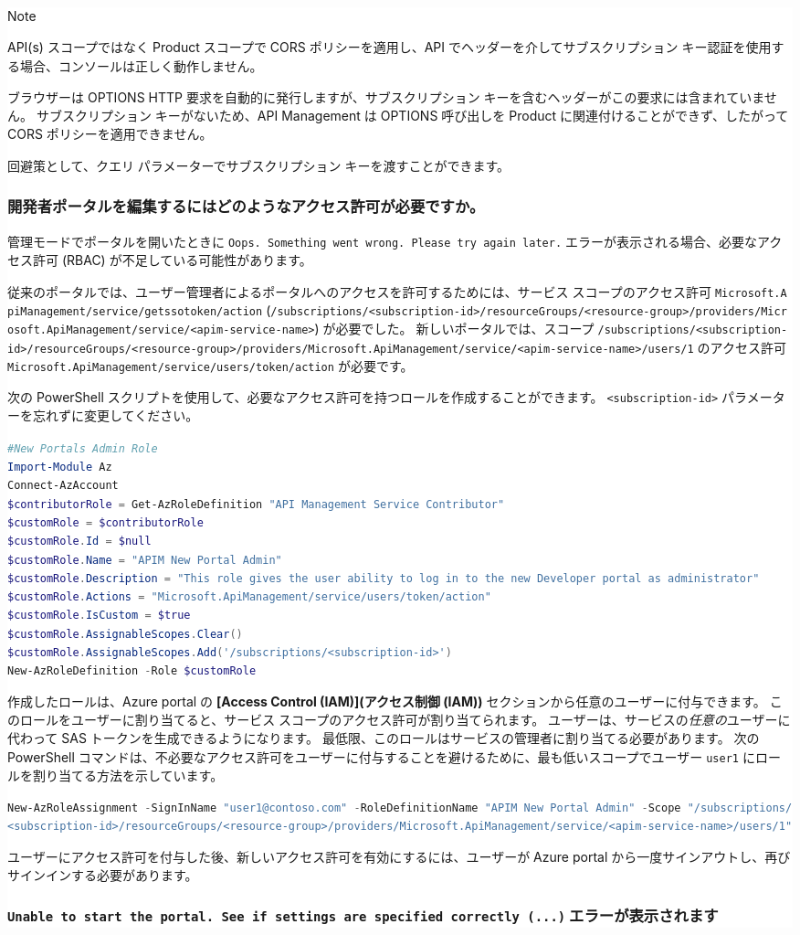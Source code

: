 > [!NOTE]
> 
> API(s) スコープではなく Product スコープで CORS ポリシーを適用し、API でヘッダーを介してサブスクリプション キー認証を使用する場合、コンソールは正しく動作しません。
>
> ブラウザーは OPTIONS HTTP 要求を自動的に発行しますが、サブスクリプション キーを含むヘッダーがこの要求には含まれていません。 サブスクリプション キーがないため、API Management は OPTIONS 呼び出しを Product に関連付けることができず、したがって CORS ポリシーを適用できません。
>
> 回避策として、クエリ パラメーターでサブスクリプション キーを渡すことができます。

### <a name="what-permissions-do-i-need-to-edit-the-developer-portal"></a>開発者ポータルを編集するにはどのようなアクセス許可が必要ですか。

管理モードでポータルを開いたときに `Oops. Something went wrong. Please try again later.` エラーが表示される場合、必要なアクセス許可 (RBAC) が不足している可能性があります。

従来のポータルでは、ユーザー管理者によるポータルへのアクセスを許可するためには、サービス スコープのアクセス許可 `Microsoft.ApiManagement/service/getssotoken/action` (`/subscriptions/<subscription-id>/resourceGroups/<resource-group>/providers/Microsoft.ApiManagement/service/<apim-service-name>`) が必要でした。 新しいポータルでは、スコープ `/subscriptions/<subscription-id>/resourceGroups/<resource-group>/providers/Microsoft.ApiManagement/service/<apim-service-name>/users/1` のアクセス許可 `Microsoft.ApiManagement/service/users/token/action` が必要です。

次の PowerShell スクリプトを使用して、必要なアクセス許可を持つロールを作成することができます。 `<subscription-id>` パラメーターを忘れずに変更してください。 

```powershell
#New Portals Admin Role 
Import-Module Az 
Connect-AzAccount 
$contributorRole = Get-AzRoleDefinition "API Management Service Contributor" 
$customRole = $contributorRole 
$customRole.Id = $null
$customRole.Name = "APIM New Portal Admin" 
$customRole.Description = "This role gives the user ability to log in to the new Developer portal as administrator" 
$customRole.Actions = "Microsoft.ApiManagement/service/users/token/action" 
$customRole.IsCustom = $true 
$customRole.AssignableScopes.Clear() 
$customRole.AssignableScopes.Add('/subscriptions/<subscription-id>') 
New-AzRoleDefinition -Role $customRole 
```
 
作成したロールは、Azure portal の **[Access Control (IAM)]\(アクセス制御 (IAM)\)** セクションから任意のユーザーに付与できます。 このロールをユーザーに割り当てると、サービス スコープのアクセス許可が割り当てられます。 ユーザーは、サービスの*任意の*ユーザーに代わって SAS トークンを生成できるようになります。 最低限、このロールはサービスの管理者に割り当てる必要があります。 次の PowerShell コマンドは、不必要なアクセス許可をユーザーに付与することを避けるために、最も低いスコープでユーザー `user1` にロールを割り当てる方法を示しています。 

```powershell
New-AzRoleAssignment -SignInName "user1@contoso.com" -RoleDefinitionName "APIM New Portal Admin" -Scope "/subscriptions/<subscription-id>/resourceGroups/<resource-group>/providers/Microsoft.ApiManagement/service/<apim-service-name>/users/1" 
```

ユーザーにアクセス許可を付与した後、新しいアクセス許可を有効にするには、ユーザーが Azure portal から一度サインアウトし、再びサインインする必要があります。

### <a name="im-seeing-the-unable-to-start-the-portal-see-if-settings-are-specified-correctly--error"></a>`Unable to start the portal. See if settings are specified correctly (...)` エラーが表示されます


[1]: https://aka.ms/apimdevportal
[2]: https://github.com/Azure/api-management-developer-portal/wiki
[3]: https://aka.ms/apimdevportal/extend